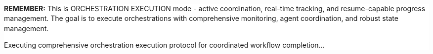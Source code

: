 **REMEMBER:**
This is ORCHESTRATION EXECUTION mode - active coordination, real-time tracking, and resume-capable progress management. The goal is to execute orchestrations with comprehensive monitoring, agent coordination, and robust state management.

Executing comprehensive orchestration execution protocol for coordinated workflow completion...